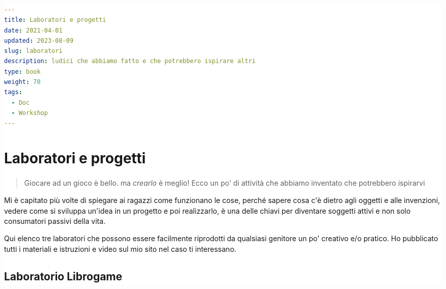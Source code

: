 ```yaml
---
title: Laboratori e progetti
date: 2021-04-01
updated: 2023-08-09
slug: laboratori
description: ludici che abbiamo fatto e che potrebbero ispirare altri
type: book
weight: 70
tags:
  - Doc
  - Workshop
---
```

# Laboratori e progetti
> Giocare ad un gioco è bello. ma _crearlo_ è meglio!
> Ecco un po' di attività che abbiamo inventato che potrebbero ispirarvi

Mi è capitato più volte di spiegare ai ragazzi come funzionano le cose, perché sapere cosa c'è dietro agli oggetti e alle invenzioni, vedere come si sviluppa un'idea in un progetto e poi realizzarlo, è una delle chiavi per diventare soggetti attivi e non solo consumatori passivi della vita.

Qui elenco tre laboratori che possono essere facilmente riprodotti da qualsiasi genitore un po' creativo e/o pratico. Ho pubblicato tutti i materiali e istruzioni e video sul mio sito nel caso ti interessano.

## Laboratorio Librogame
